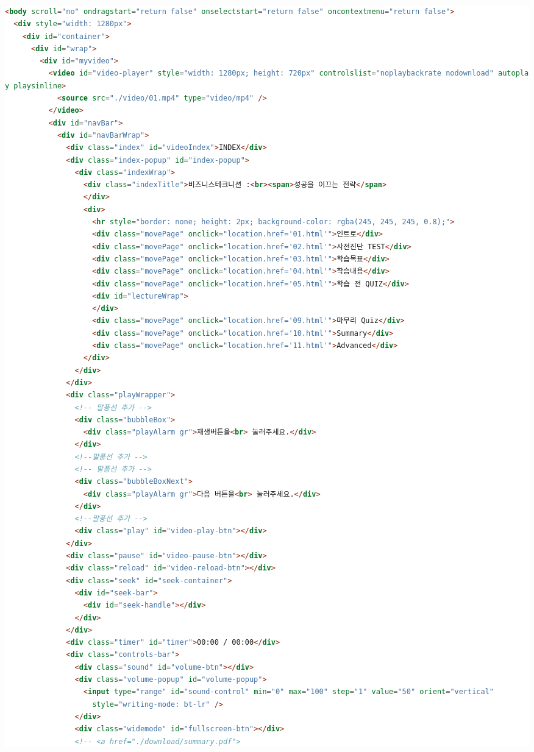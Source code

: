```HTML
<body scroll="no" ondragstart="return false" onselectstart="return false" oncontextmenu="return false">
  <div style="width: 1280px">
    <div id="container">
      <div id="wrap">
        <div id="myvideo">
          <video id="video-player" style="width: 1280px; height: 720px" controlslist="noplaybackrate nodownload" autoplay playsinline>
            <source src="./video/01.mp4" type="video/mp4" />
          </video>
          <div id="navBar">
            <div id="navBarWrap">
              <div class="index" id="videoIndex">INDEX</div>
              <div class="index-popup" id="index-popup">
                <div class="indexWrap">
                  <div class="indexTitle">비즈니스테크니션 :<br><span>성공을 이끄는 전략</span>
                  </div>
                  <div>
                    <hr style="border: none; height: 2px; background-color: rgba(245, 245, 245, 0.8);">
                    <div class="movePage" onclick="location.href='01.html'">인트로</div>
                    <div class="movePage" onclick="location.href='02.html'">사전진단 TEST</div>
                    <div class="movePage" onclick="location.href='03.html'">학습목표</div>
                    <div class="movePage" onclick="location.href='04.html'">학습내용</div>
                    <div class="movePage" onclick="location.href='05.html'">학습 전 QUIZ</div>
                    <div id="lectureWrap">
                    </div>
                    <div class="movePage" onclick="location.href='09.html'">마무리 Quiz</div>
                    <div class="movePage" onclick="location.href='10.html'">Summary</div>
                    <div class="movePage" onclick="location.href='11.html'">Advanced</div>
                  </div>
                </div>
              </div>
              <div class="playWrapper">
                <!-- 말풍선 추가 -->
                <div class="bubbleBox">
                  <div class="playAlarm gr">재생버튼을<br> 눌러주세요.</div>
                </div>
                <!--말풍선 추가 -->
                <!-- 말풍선 추가 -->
                <div class="bubbleBoxNext">
                  <div class="playAlarm gr">다음 버튼을<br> 눌러주세요.</div>
                </div>
                <!--말풍선 추가 -->
                <div class="play" id="video-play-btn"></div>
              </div>
              <div class="pause" id="video-pause-btn"></div>
              <div class="reload" id="video-reload-btn"></div>
              <div class="seek" id="seek-container">
                <div id="seek-bar">
                  <div id="seek-handle"></div>
                </div>
              </div>
              <div class="timer" id="timer">00:00 / 00:00</div>
              <div class="controls-bar">
                <div class="sound" id="volume-btn"></div>
                <div class="volume-popup" id="volume-popup">
                  <input type="range" id="sound-control" min="0" max="100" step="1" value="50" orient="vertical"
                    style="writing-mode: bt-lr" />
                </div>
                <div class="widemode" id="fullscreen-btn"></div>
                <!-- <a href="./download/summary.pdf">
```